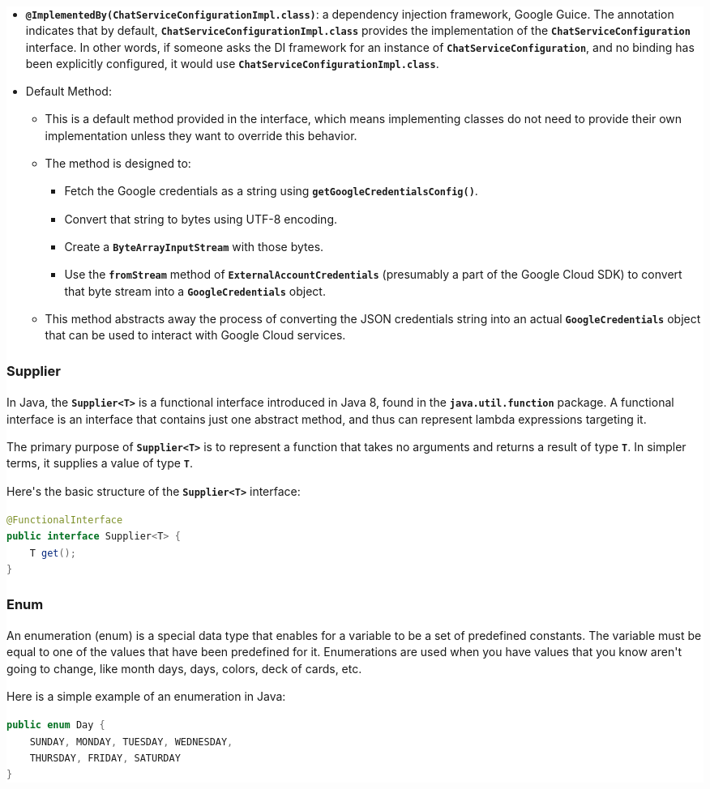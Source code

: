 - **`@ImplementedBy(ChatServiceConfigurationImpl.class)`**: a dependency injection framework, Google Guice. The annotation indicates that by default, **`ChatServiceConfigurationImpl.class`** provides the implementation of the **`ChatServiceConfiguration`** interface. In other words, if someone asks the DI framework for an instance of **`ChatServiceConfiguration`**, and no binding has been explicitly configured, it would use **`ChatServiceConfigurationImpl.class`**.

- Default Method:

	- This is a default method provided in the interface, which means implementing classes do not need to provide their own implementation unless they want to override this behavior.

	- The method is designed to:

		- Fetch the Google credentials as a string using **`getGoogleCredentialsConfig()`**.

		- Convert that string to bytes using UTF-8 encoding.

		- Create a **`ByteArrayInputStream`** with those bytes.

		- Use the **`fromStream`** method of **`ExternalAccountCredentials`** (presumably a part of the Google Cloud SDK) to convert that byte stream into a **`GoogleCredentials`** object.

	- This method abstracts away the process of converting the JSON credentials string into an actual **`GoogleCredentials`** object that can be used to interact with Google Cloud services.

### Supplier

In Java, the **`Supplier<T>`** is a functional interface introduced in Java 8, found in the **`java.util.function`** package. A functional interface is an interface that contains just one abstract method, and thus can represent lambda expressions targeting it.

The primary purpose of **`Supplier<T>`** is to represent a function that takes no arguments and returns a result of type **`T`**. In simpler terms, it supplies a value of type **`T`**.

Here's the basic structure of the **`Supplier<T>`** interface:

```java
@FunctionalInterface
public interface Supplier<T> {
    T get();
}
```

### Enum

An enumeration (enum) is a special data type that enables for a variable to be a set of predefined constants. The variable must be equal to one of the values that have been predefined for it. Enumerations are used when you have values that you know aren't going to change, like month days, days, colors, deck of cards, etc.

Here is a simple example of an enumeration in Java:

```java
public enum Day {
    SUNDAY, MONDAY, TUESDAY, WEDNESDAY,
    THURSDAY, FRIDAY, SATURDAY
}
```
